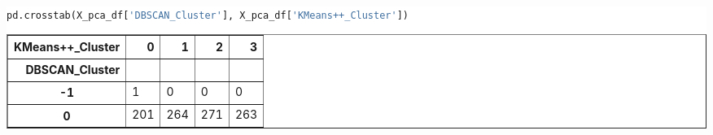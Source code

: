 


```python
pd.crosstab(X_pca_df['DBSCAN_Cluster'], X_pca_df['KMeans++_Cluster'])
```




<div>
<style scoped>
    .dataframe tbody tr th:only-of-type {
        vertical-align: middle;
    }

    .dataframe tbody tr th {
        vertical-align: top;
    }

    .dataframe thead th {
        text-align: right;
    }
</style>
<table border="1" class="dataframe">
  <thead>
    <tr style="text-align: right;">
      <th>KMeans++_Cluster</th>
      <th>0</th>
      <th>1</th>
      <th>2</th>
      <th>3</th>
    </tr>
    <tr>
      <th>DBSCAN_Cluster</th>
      <th></th>
      <th></th>
      <th></th>
      <th></th>
    </tr>
  </thead>
  <tbody>
    <tr>
      <th>-1</th>
      <td>1</td>
      <td>0</td>
      <td>0</td>
      <td>0</td>
    </tr>
    <tr>
      <th>0</th>
      <td>201</td>
      <td>264</td>
      <td>271</td>
      <td>263</td>
    </tr>
  </tbody>
</table>
</div>
